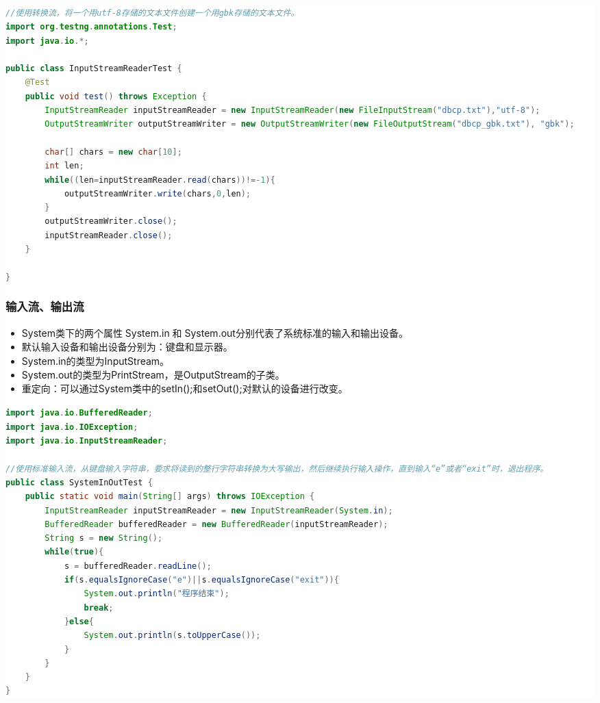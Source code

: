 ~~~java
//使用转换流，将一个用utf-8存储的文本文件创建一个用gbk存储的文本文件。
import org.testng.annotations.Test;
import java.io.*;

public class InputStreamReaderTest {
    @Test
    public void test() throws Exception {
        InputStreamReader inputStreamReader = new InputStreamReader(new FileInputStream("dbcp.txt"),"utf-8");
        OutputStreamWriter outputStreamWriter = new OutputStreamWriter(new FileOutputStream("dbcp_gbk.txt"), "gbk");

        char[] chars = new char[10];
        int len;
        while((len=inputStreamReader.read(chars))!=-1){
            outputStreamWriter.write(chars,0,len);
        }
        outputStreamWriter.close();
        inputStreamReader.close();
    }

}
~~~

### 输入流、输出流

* System类下的两个属性 System.in 和 System.out分别代表了系统标准的输入和输出设备。
* 默认输入设备和输出设备分别为：键盘和显示器。
* System.in的类型为InputStream。
* System.out的类型为PrintStream，是OutputStream的子类。
* 重定向：可以通过System类中的setIn();和setOut();对默认的设备进行改变。

~~~java
import java.io.BufferedReader;
import java.io.IOException;
import java.io.InputStreamReader;

//使用标准输入流，从键盘输入字符串，要求将读到的整行字符串转换为大写输出，然后继续执行输入操作，直到输入“e”或者“exit”时，退出程序。
public class SystemInOutTest {
    public static void main(String[] args) throws IOException {
        InputStreamReader inputStreamReader = new InputStreamReader(System.in);
        BufferedReader bufferedReader = new BufferedReader(inputStreamReader);
        String s = new String();
        while(true){
            s = bufferedReader.readLine();
            if(s.equalsIgnoreCase("e")||s.equalsIgnoreCase("exit")){
                System.out.println("程序结束");
                break;
            }else{
                System.out.println(s.toUpperCase());
            }
        }
    }
}
~~~
